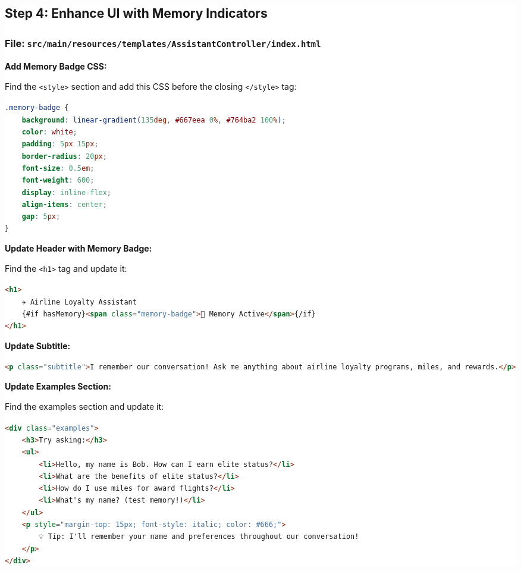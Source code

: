 ## Step 4: Enhance UI with Memory Indicators

### File: `src/main/resources/templates/AssistantController/index.html`

**Add Memory Badge CSS:**

Find the `<style>` section and add this CSS before the closing `</style>` tag:

```css
.memory-badge {
    background: linear-gradient(135deg, #667eea 0%, #764ba2 100%);
    color: white;
    padding: 5px 15px;
    border-radius: 20px;
    font-size: 0.5em;
    font-weight: 600;
    display: inline-flex;
    align-items: center;
    gap: 5px;
}
```

**Update Header with Memory Badge:**

Find the `<h1>` tag and update it:

```html
<h1>
    ✈️ Airline Loyalty Assistant
    {#if hasMemory}<span class="memory-badge">🧠 Memory Active</span>{/if}
</h1>
```

**Update Subtitle:**

```html
<p class="subtitle">I remember our conversation! Ask me anything about airline loyalty programs, miles, and rewards.</p>
```

**Update Examples Section:**

Find the examples section and update it:

```html
<div class="examples">
    <h3>Try asking:</h3>
    <ul>
        <li>Hello, my name is Bob. How can I earn elite status?</li>
        <li>What are the benefits of elite status?</li>
        <li>How do I use miles for award flights?</li>
        <li>What's my name? (test memory!)</li>
    </ul>
    <p style="margin-top: 15px; font-style: italic; color: #666;">
        💡 Tip: I'll remember your name and preferences throughout our conversation!
    </p>
</div>
```
